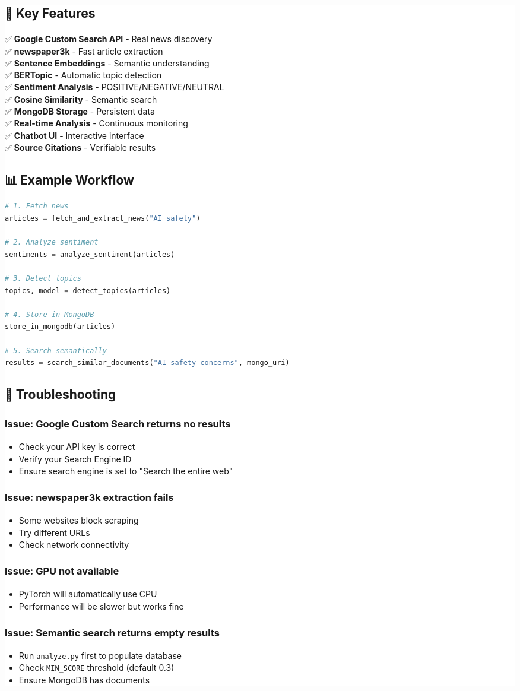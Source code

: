 ## 🎯 Key Features

✅ **Google Custom Search API** - Real news discovery  
✅ **newspaper3k** - Fast article extraction  
✅ **Sentence Embeddings** - Semantic understanding  
✅ **BERTopic** - Automatic topic detection  
✅ **Sentiment Analysis** - POSITIVE/NEGATIVE/NEUTRAL  
✅ **Cosine Similarity** - Semantic search  
✅ **MongoDB Storage** - Persistent data  
✅ **Real-time Analysis** - Continuous monitoring  
✅ **Chatbot UI** - Interactive interface  
✅ **Source Citations** - Verifiable results  

## 📊 Example Workflow

```python
# 1. Fetch news
articles = fetch_and_extract_news("AI safety")

# 2. Analyze sentiment
sentiments = analyze_sentiment(articles)

# 3. Detect topics
topics, model = detect_topics(articles)

# 4. Store in MongoDB
store_in_mongodb(articles)

# 5. Search semantically
results = search_similar_documents("AI safety concerns", mongo_uri)
```

## 🐛 Troubleshooting

### Issue: Google Custom Search returns no results
- Check your API key is correct
- Verify your Search Engine ID
- Ensure search engine is set to "Search the entire web"

### Issue: newspaper3k extraction fails
- Some websites block scraping
- Try different URLs
- Check network connectivity

### Issue: GPU not available
- PyTorch will automatically use CPU
- Performance will be slower but works fine

### Issue: Semantic search returns empty results
- Run `analyze.py` first to populate database
- Check `MIN_SCORE` threshold (default 0.3)
- Ensure MongoDB has documents

